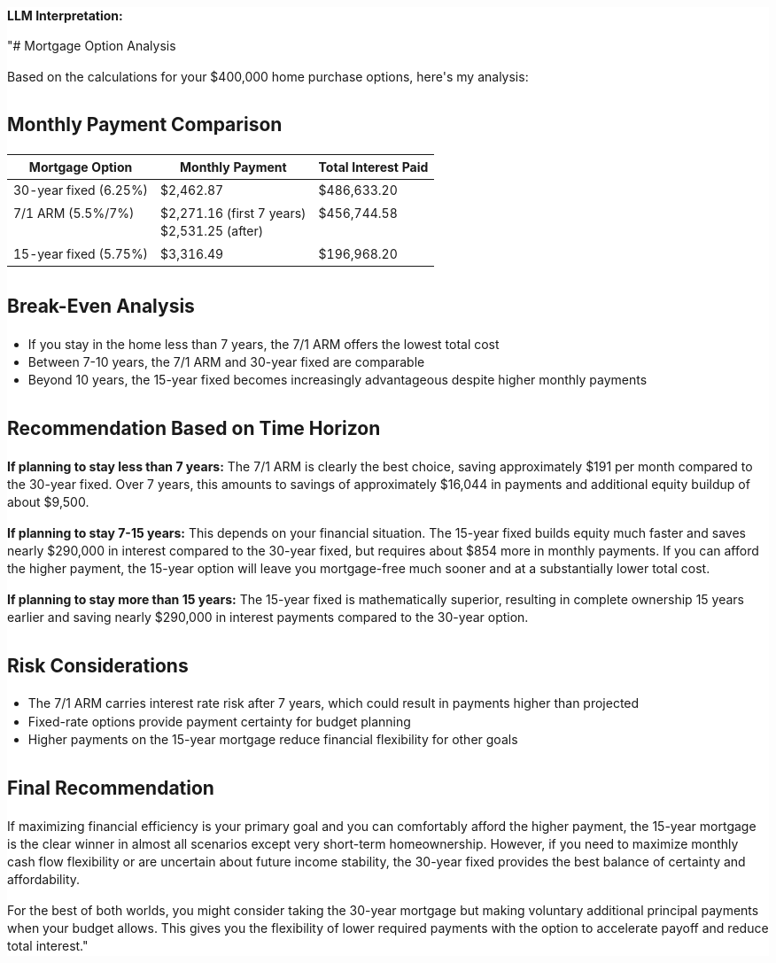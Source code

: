 **LLM Interpretation:**

"# Mortgage Option Analysis

Based on the calculations for your $400,000 home purchase options, here's my analysis:

## Monthly Payment Comparison

| Mortgage Option | Monthly Payment | Total Interest Paid |
|----------------|-----------------|---------------------|
| 30-year fixed (6.25%) | $2,462.87 | $486,633.20 |
| 7/1 ARM (5.5%/7%) | $2,271.16 (first 7 years) <br> $2,531.25 (after) | $456,744.58 |
| 15-year fixed (5.75%) | $3,316.49 | $196,968.20 |

## Break-Even Analysis
- If you stay in the home less than 7 years, the 7/1 ARM offers the lowest total cost
- Between 7-10 years, the 7/1 ARM and 30-year fixed are comparable
- Beyond 10 years, the 15-year fixed becomes increasingly advantageous despite higher monthly payments

## Recommendation Based on Time Horizon

**If planning to stay less than 7 years:**
The 7/1 ARM is clearly the best choice, saving approximately $191 per month compared to the 30-year fixed. Over 7 years, this amounts to savings of approximately $16,044 in payments and additional equity buildup of about $9,500.

**If planning to stay 7-15 years:**
This depends on your financial situation. The 15-year fixed builds equity much faster and saves nearly $290,000 in interest compared to the 30-year fixed, but requires about $854 more in monthly payments. If you can afford the higher payment, the 15-year option will leave you mortgage-free much sooner and at a substantially lower total cost.

**If planning to stay more than 15 years:**
The 15-year fixed is mathematically superior, resulting in complete ownership 15 years earlier and saving nearly $290,000 in interest payments compared to the 30-year option.

## Risk Considerations
- The 7/1 ARM carries interest rate risk after 7 years, which could result in payments higher than projected
- Fixed-rate options provide payment certainty for budget planning
- Higher payments on the 15-year mortgage reduce financial flexibility for other goals

## Final Recommendation
If maximizing financial efficiency is your primary goal and you can comfortably afford the higher payment, the 15-year mortgage is the clear winner in almost all scenarios except very short-term homeownership. However, if you need to maximize monthly cash flow flexibility or are uncertain about future income stability, the 30-year fixed provides the best balance of certainty and affordability.

For the best of both worlds, you might consider taking the 30-year mortgage but making voluntary additional principal payments when your budget allows. This gives you the flexibility of lower required payments with the option to accelerate payoff and reduce total interest."
